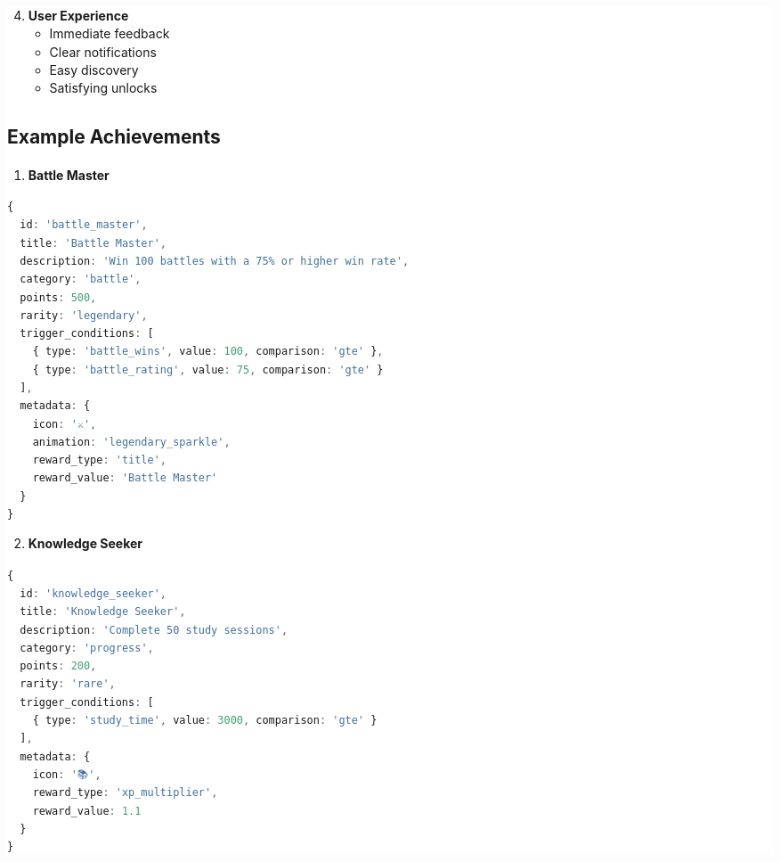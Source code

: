 4. **User Experience**
   - Immediate feedback
   - Clear notifications
   - Easy discovery
   - Satisfying unlocks

## Example Achievements

1. **Battle Master**
```typescript
{
  id: 'battle_master',
  title: 'Battle Master',
  description: 'Win 100 battles with a 75% or higher win rate',
  category: 'battle',
  points: 500,
  rarity: 'legendary',
  trigger_conditions: [
    { type: 'battle_wins', value: 100, comparison: 'gte' },
    { type: 'battle_rating', value: 75, comparison: 'gte' }
  ],
  metadata: {
    icon: '⚔️',
    animation: 'legendary_sparkle',
    reward_type: 'title',
    reward_value: 'Battle Master'
  }
}
```

2. **Knowledge Seeker**
```typescript
{
  id: 'knowledge_seeker',
  title: 'Knowledge Seeker',
  description: 'Complete 50 study sessions',
  category: 'progress',
  points: 200,
  rarity: 'rare',
  trigger_conditions: [
    { type: 'study_time', value: 3000, comparison: 'gte' }
  ],
  metadata: {
    icon: '📚',
    reward_type: 'xp_multiplier',
    reward_value: 1.1
  }
}